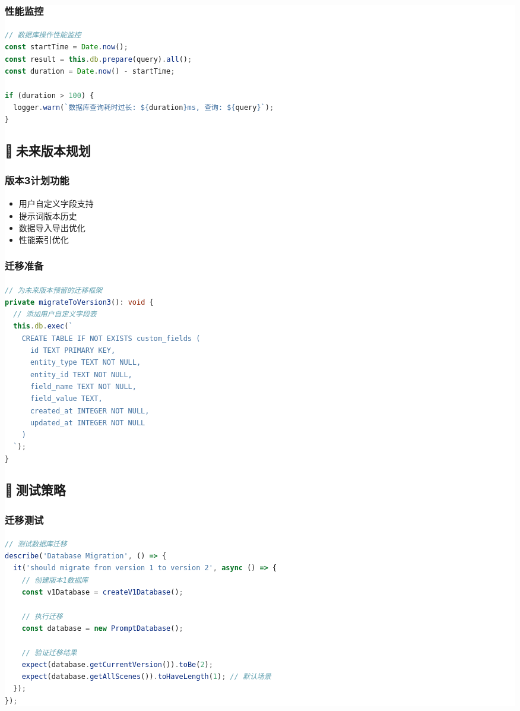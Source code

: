 ### 性能监控
```typescript
// 数据库操作性能监控
const startTime = Date.now();
const result = this.db.prepare(query).all();
const duration = Date.now() - startTime;

if (duration > 100) {
  logger.warn(`数据库查询耗时过长: ${duration}ms, 查询: ${query}`);
}
```

## 🚀 未来版本规划

### 版本3计划功能
- 用户自定义字段支持
- 提示词版本历史
- 数据导入导出优化
- 性能索引优化

### 迁移准备
```typescript
// 为未来版本预留的迁移框架
private migrateToVersion3(): void {
  // 添加用户自定义字段表
  this.db.exec(`
    CREATE TABLE IF NOT EXISTS custom_fields (
      id TEXT PRIMARY KEY,
      entity_type TEXT NOT NULL,
      entity_id TEXT NOT NULL,
      field_name TEXT NOT NULL,
      field_value TEXT,
      created_at INTEGER NOT NULL,
      updated_at INTEGER NOT NULL
    )
  `);
}
```

## 🧪 测试策略

### 迁移测试
```typescript
// 测试数据库迁移
describe('Database Migration', () => {
  it('should migrate from version 1 to version 2', async () => {
    // 创建版本1数据库
    const v1Database = createV1Database();
    
    // 执行迁移
    const database = new PromptDatabase();
    
    // 验证迁移结果
    expect(database.getCurrentVersion()).toBe(2);
    expect(database.getAllScenes()).toHaveLength(1); // 默认场景
  });
});
```
